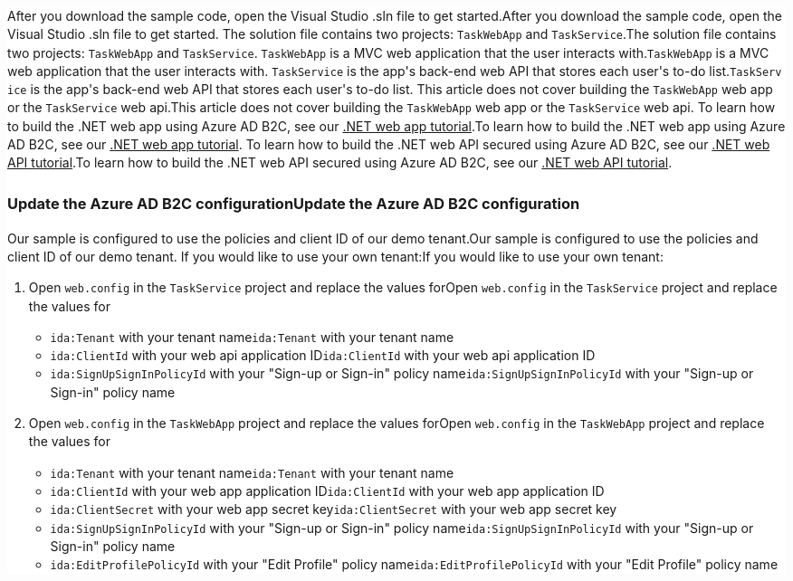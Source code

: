 <span data-ttu-id="bcb52-122">After you download the sample code, open the Visual Studio .sln file to get started.</span><span class="sxs-lookup"><span data-stu-id="bcb52-122">After you download the sample code, open the Visual Studio .sln file to get started.</span></span> <span data-ttu-id="bcb52-123">The solution file contains two projects: `TaskWebApp` and `TaskService`.</span><span class="sxs-lookup"><span data-stu-id="bcb52-123">The solution file contains two projects: `TaskWebApp` and `TaskService`.</span></span> <span data-ttu-id="bcb52-124">`TaskWebApp` is a MVC web application that the user interacts with.</span><span class="sxs-lookup"><span data-stu-id="bcb52-124">`TaskWebApp` is a MVC web application that the user interacts with.</span></span> <span data-ttu-id="bcb52-125">`TaskService` is the app's back-end web API that stores each user's to-do list.</span><span class="sxs-lookup"><span data-stu-id="bcb52-125">`TaskService` is the app's back-end web API that stores each user's to-do list.</span></span> <span data-ttu-id="bcb52-126">This article does not cover building the `TaskWebApp` web app or the `TaskService` web api.</span><span class="sxs-lookup"><span data-stu-id="bcb52-126">This article does not cover building the `TaskWebApp` web app or the `TaskService` web api.</span></span> <span data-ttu-id="bcb52-127">To learn how to build the .NET web app using Azure AD B2C, see our [.NET web app tutorial](active-directory-b2c-devquickstarts-web-dotnet-susi.md).</span><span class="sxs-lookup"><span data-stu-id="bcb52-127">To learn how to build the .NET web app using Azure AD B2C, see our [.NET web app tutorial](active-directory-b2c-devquickstarts-web-dotnet-susi.md).</span></span> <span data-ttu-id="bcb52-128">To learn how to build the .NET web API secured using Azure AD B2C, see our [.NET web API tutorial](active-directory-b2c-devquickstarts-api-dotnet.md).</span><span class="sxs-lookup"><span data-stu-id="bcb52-128">To learn how to build the .NET web API secured using Azure AD B2C, see our [.NET web API tutorial](active-directory-b2c-devquickstarts-api-dotnet.md).</span></span>

### <a name="update-the-azure-ad-b2c-configuration"></a><span data-ttu-id="bcb52-129">Update the Azure AD B2C configuration</span><span class="sxs-lookup"><span data-stu-id="bcb52-129">Update the Azure AD B2C configuration</span></span>

<span data-ttu-id="bcb52-130">Our sample is configured to use the policies and client ID of our demo tenant.</span><span class="sxs-lookup"><span data-stu-id="bcb52-130">Our sample is configured to use the policies and client ID of our demo tenant.</span></span> <span data-ttu-id="bcb52-131">If you would like to use your own tenant:</span><span class="sxs-lookup"><span data-stu-id="bcb52-131">If you would like to use your own tenant:</span></span>

1. <span data-ttu-id="bcb52-132">Open `web.config` in the `TaskService` project and replace the values for</span><span class="sxs-lookup"><span data-stu-id="bcb52-132">Open `web.config` in the `TaskService` project and replace the values for</span></span>

    * <span data-ttu-id="bcb52-133">`ida:Tenant` with your tenant name</span><span class="sxs-lookup"><span data-stu-id="bcb52-133">`ida:Tenant` with your tenant name</span></span>
    * <span data-ttu-id="bcb52-134">`ida:ClientId` with your web api application ID</span><span class="sxs-lookup"><span data-stu-id="bcb52-134">`ida:ClientId` with your web api application ID</span></span>
    * <span data-ttu-id="bcb52-135">`ida:SignUpSignInPolicyId` with your "Sign-up or Sign-in" policy name</span><span class="sxs-lookup"><span data-stu-id="bcb52-135">`ida:SignUpSignInPolicyId` with your "Sign-up or Sign-in" policy name</span></span>

2. <span data-ttu-id="bcb52-136">Open `web.config` in the `TaskWebApp` project and replace the values for</span><span class="sxs-lookup"><span data-stu-id="bcb52-136">Open `web.config` in the `TaskWebApp` project and replace the values for</span></span>

    * <span data-ttu-id="bcb52-137">`ida:Tenant` with your tenant name</span><span class="sxs-lookup"><span data-stu-id="bcb52-137">`ida:Tenant` with your tenant name</span></span>
    * <span data-ttu-id="bcb52-138">`ida:ClientId` with your web app application ID</span><span class="sxs-lookup"><span data-stu-id="bcb52-138">`ida:ClientId` with your web app application ID</span></span>
    * <span data-ttu-id="bcb52-139">`ida:ClientSecret` with your web app secret key</span><span class="sxs-lookup"><span data-stu-id="bcb52-139">`ida:ClientSecret` with your web app secret key</span></span>
    * <span data-ttu-id="bcb52-140">`ida:SignUpSignInPolicyId` with your "Sign-up or Sign-in" policy name</span><span class="sxs-lookup"><span data-stu-id="bcb52-140">`ida:SignUpSignInPolicyId` with your "Sign-up or Sign-in" policy name</span></span>
    * <span data-ttu-id="bcb52-141">`ida:EditProfilePolicyId` with your "Edit Profile" policy name</span><span class="sxs-lookup"><span data-stu-id="bcb52-141">`ida:EditProfilePolicyId` with your "Edit Profile" policy name</span></span>